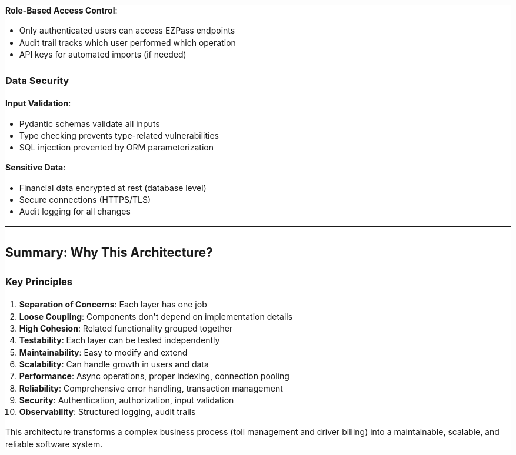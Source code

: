 **Role-Based Access Control**:
- Only authenticated users can access EZPass endpoints
- Audit trail tracks which user performed which operation
- API keys for automated imports (if needed)

### Data Security

**Input Validation**:
- Pydantic schemas validate all inputs
- Type checking prevents type-related vulnerabilities
- SQL injection prevented by ORM parameterization

**Sensitive Data**:
- Financial data encrypted at rest (database level)
- Secure connections (HTTPS/TLS)
- Audit logging for all changes

---

## Summary: Why This Architecture?

### Key Principles

1. **Separation of Concerns**: Each layer has one job
2. **Loose Coupling**: Components don't depend on implementation details
3. **High Cohesion**: Related functionality grouped together
4. **Testability**: Each layer can be tested independently
5. **Maintainability**: Easy to modify and extend
6. **Scalability**: Can handle growth in users and data
7. **Performance**: Async operations, proper indexing, connection pooling
8. **Reliability**: Comprehensive error handling, transaction management
9. **Security**: Authentication, authorization, input validation
10. **Observability**: Structured logging, audit trails

This architecture transforms a complex business process (toll management and driver billing) into a maintainable, scalable, and reliable software system.